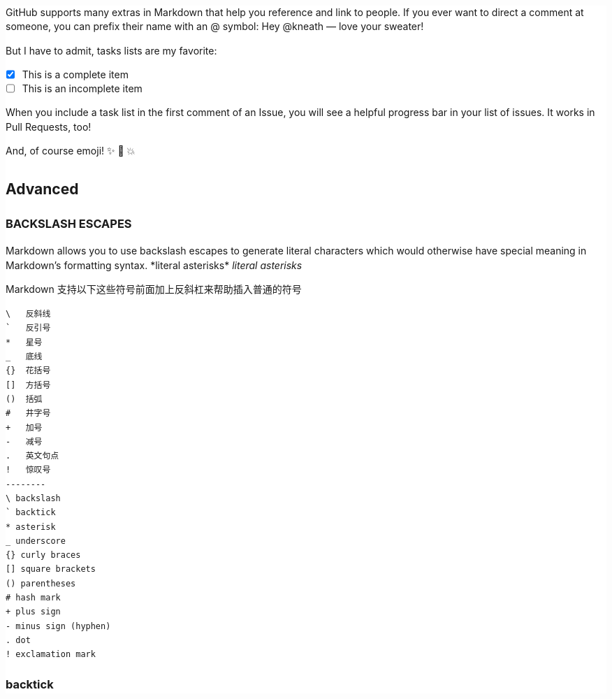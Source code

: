 GitHub supports many extras in Markdown that help you reference and link to people. If you ever want to direct a comment at someone, you can prefix their name with an @ symbol: Hey @kneath — love your sweater!

But I have to admit, tasks lists are my favorite:

* [x] This is a complete item
* [ ] This is an incomplete item

When you include a task list in the first comment of an Issue, you will see a helpful progress bar in your list of issues. It works in Pull Requests, too!

And, of course emoji! :sparkles: :camel: :boom:

## Advanced

### BACKSLASH ESCAPES

Markdown allows you to use backslash escapes to generate literal characters which
would otherwise have special meaning in Markdown’s formatting syntax.
\*literal asterisks\*
*literal asterisks*

Markdown 支持以下这些符号前面加上反斜杠来帮助插入普通的符号

``` shell
\   反斜线
`   反引号
*   星号
_   底线
{}  花括号
[]  方括号
()  括弧
#   井字号
+   加号
-   减号
.   英文句点
!   惊叹号
--------
\ backslash
` backtick
* asterisk
_ underscore
{} curly braces
[] square brackets
() parentheses
# hash mark
+ plus sign
- minus sign (hyphen)
. dot
! exclamation mark
```

### backtick
